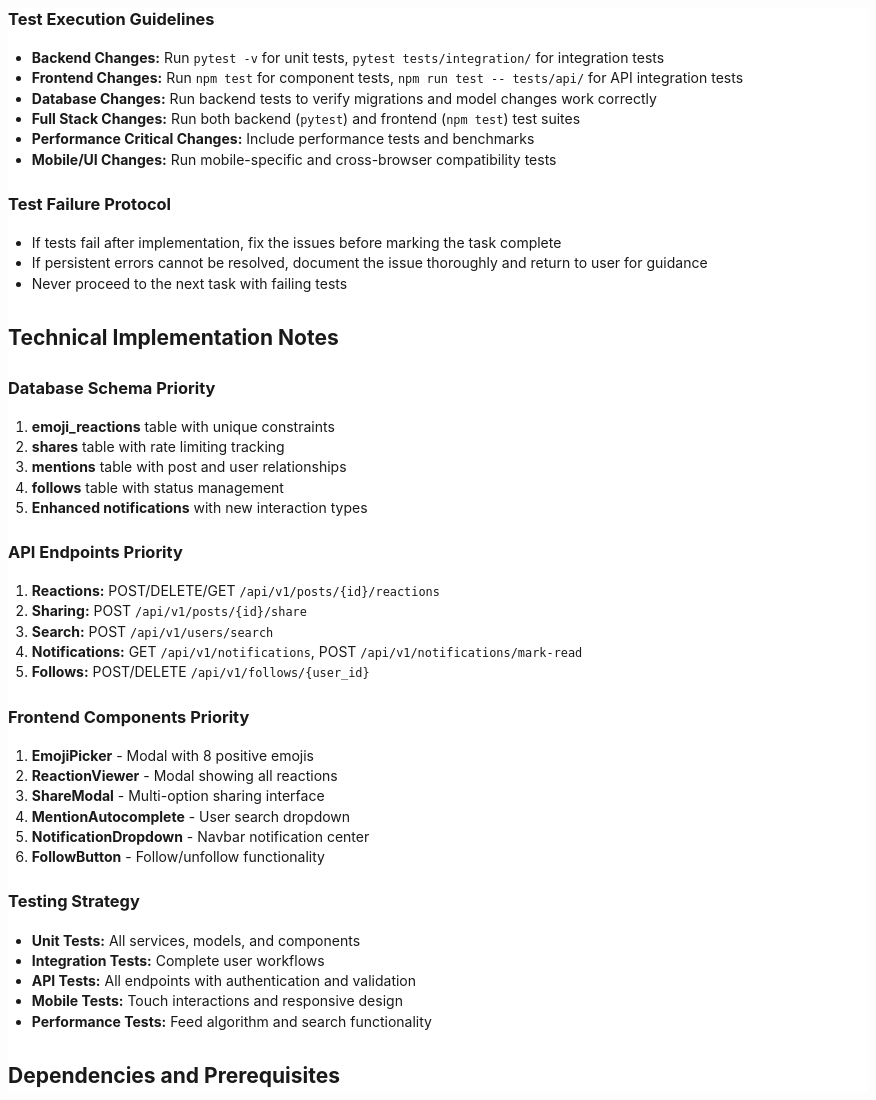 ### Test Execution Guidelines
- **Backend Changes:** Run `pytest -v` for unit tests, `pytest tests/integration/` for integration tests
- **Frontend Changes:** Run `npm test` for component tests, `npm run test -- tests/api/` for API integration tests
- **Database Changes:** Run backend tests to verify migrations and model changes work correctly
- **Full Stack Changes:** Run both backend (`pytest`) and frontend (`npm test`) test suites
- **Performance Critical Changes:** Include performance tests and benchmarks
- **Mobile/UI Changes:** Run mobile-specific and cross-browser compatibility tests

### Test Failure Protocol
- If tests fail after implementation, fix the issues before marking the task complete
- If persistent errors cannot be resolved, document the issue thoroughly and return to user for guidance
- Never proceed to the next task with failing tests

## Technical Implementation Notes

### Database Schema Priority
1. **emoji_reactions** table with unique constraints
2. **shares** table with rate limiting tracking
3. **mentions** table with post and user relationships
4. **follows** table with status management
5. **Enhanced notifications** with new interaction types

### API Endpoints Priority
1. **Reactions:** POST/DELETE/GET `/api/v1/posts/{id}/reactions`
2. **Sharing:** POST `/api/v1/posts/{id}/share`
3. **Search:** POST `/api/v1/users/search`
4. **Notifications:** GET `/api/v1/notifications`, POST `/api/v1/notifications/mark-read`
5. **Follows:** POST/DELETE `/api/v1/follows/{user_id}`

### Frontend Components Priority
1. **EmojiPicker** - Modal with 8 positive emojis
2. **ReactionViewer** - Modal showing all reactions
3. **ShareModal** - Multi-option sharing interface
4. **MentionAutocomplete** - User search dropdown
5. **NotificationDropdown** - Navbar notification center
6. **FollowButton** - Follow/unfollow functionality

### Testing Strategy
- **Unit Tests:** All services, models, and components
- **Integration Tests:** Complete user workflows
- **API Tests:** All endpoints with authentication and validation
- **Mobile Tests:** Touch interactions and responsive design
- **Performance Tests:** Feed algorithm and search functionality

## Dependencies and Prerequisites
